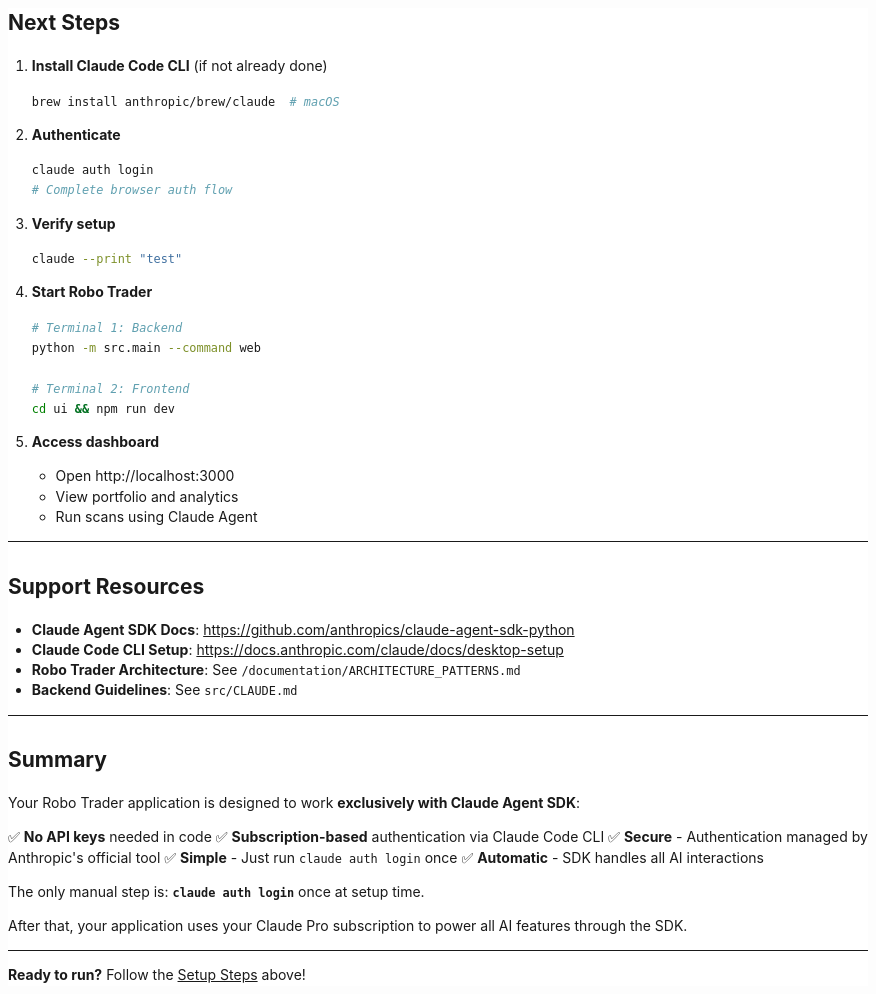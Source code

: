 
## Next Steps

1. **Install Claude Code CLI** (if not already done)
   ```bash
   brew install anthropic/brew/claude  # macOS
   ```

2. **Authenticate**
   ```bash
   claude auth login
   # Complete browser auth flow
   ```

3. **Verify setup**
   ```bash
   claude --print "test"
   ```

4. **Start Robo Trader**
   ```bash
   # Terminal 1: Backend
   python -m src.main --command web

   # Terminal 2: Frontend
   cd ui && npm run dev
   ```

5. **Access dashboard**
   - Open http://localhost:3000
   - View portfolio and analytics
   - Run scans using Claude Agent

---

## Support Resources

- **Claude Agent SDK Docs**: https://github.com/anthropics/claude-agent-sdk-python
- **Claude Code CLI Setup**: https://docs.anthropic.com/claude/docs/desktop-setup
- **Robo Trader Architecture**: See `/documentation/ARCHITECTURE_PATTERNS.md`
- **Backend Guidelines**: See `src/CLAUDE.md`

---

## Summary

Your Robo Trader application is designed to work **exclusively with Claude Agent SDK**:

✅ **No API keys** needed in code
✅ **Subscription-based** authentication via Claude Code CLI
✅ **Secure** - Authentication managed by Anthropic's official tool
✅ **Simple** - Just run `claude auth login` once
✅ **Automatic** - SDK handles all AI interactions

The only manual step is: **`claude auth login`** once at setup time.

After that, your application uses your Claude Pro subscription to power all AI features through the SDK.

---

**Ready to run?** Follow the [Setup Steps](#setup-steps) above!
